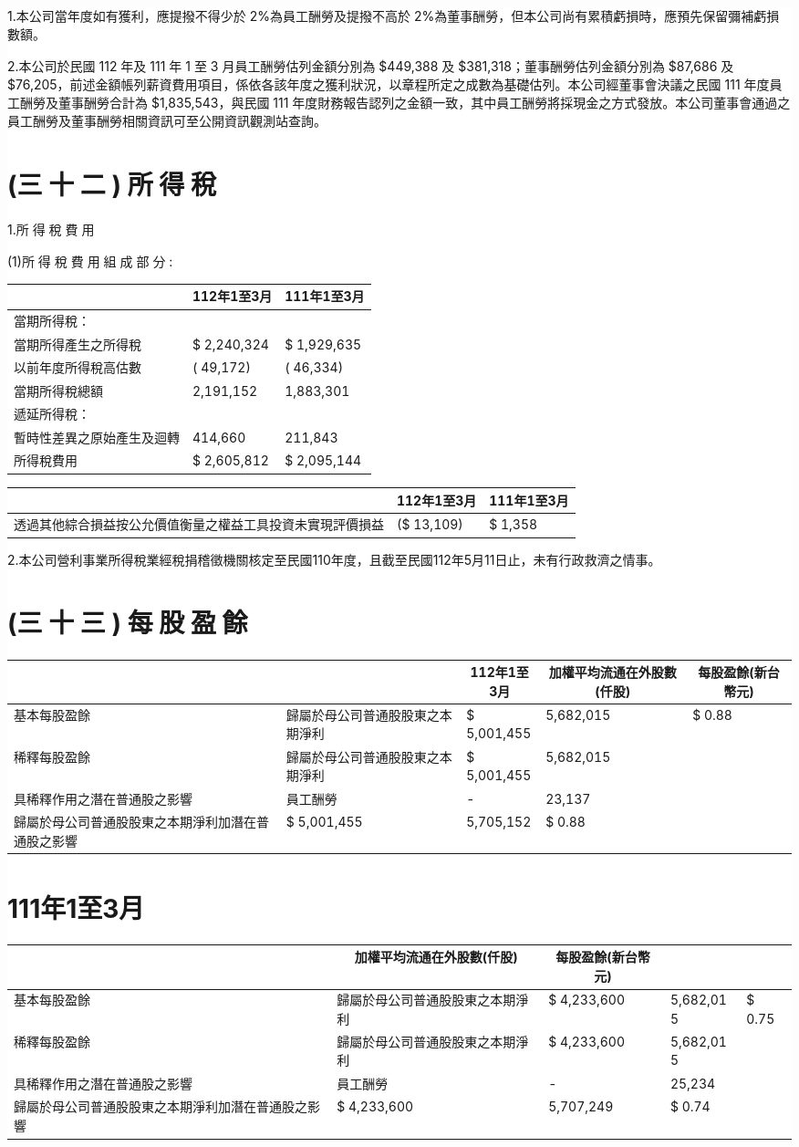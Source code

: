 1.本公司當年度如有獲利，應提撥不得少於 2%為員工酬勞及提撥不高於 2%為董事酬勞，但本公司尚有累積虧損時，應預先保留彌補虧損數額。

2.本公司於民國 112 年及 111 年 1 至 3 月員工酬勞估列金額分別為 $449,388 及 $381,318；董事酬勞估列金額分別為 $87,686 及 $76,205，前述金額帳列薪資費用項目，係依各該年度之獲利狀況，以章程所定之成數為基礎估列。本公司經董事會決議之民國 111 年度員工酬勞及董事酬勞合計為 $1,835,543，與民國 111 年度財務報告認列之金額一致，其中員工酬勞將採現金之方式發放。本公司董事會通過之員工酬勞及董事酬勞相關資訊可至公開資訊觀測站查詢。

# (三 十 二 ) 所 得 稅

1.所 得 稅 費 用

(1)所 得 稅 費 用 組 成 部 分 :

| |112年1至3月|111年1至3月|
|---|---|---|
|當期所得稅：| | |
|當期所得產生之所得稅|$ 2,240,324|$ 1,929,635|
|以前年度所得稅高估數|( 49,172)|( 46,334)|
|當期所得稅總額|2,191,152|1,883,301|
|遞延所得稅：| | |
|暫時性差異之原始產生及迴轉|414,660|211,843|
|所得稅費用|$ 2,605,812|$ 2,095,144|# (2)與 其 他 綜 合 損 益 相 關 之 所 得 稅 金 額 :

| |112年1至3月|111年1至3月|
|---|---|---|
|透過其他綜合損益按公允價值衡量之權益工具投資未實現評價損益|($ 13,109)|$ 1,358|

2.本公司營利事業所得稅業經稅捐稽徵機關核定至民國110年度，且截至民國112年5月11日止，未有行政救濟之情事。

# (三 十 三 ) 每 股 盈 餘

| | |112年1至3月|加權平均流通在外股數(仟股)|每股盈餘(新台幣元)|
|---|---|---|---|---|
|基本每股盈餘|歸屬於母公司普通股股東之本期淨利|$ 5,001,455|5,682,015|$ 0.88|
|稀釋每股盈餘|歸屬於母公司普通股股東之本期淨利|$ 5,001,455|5,682,015| |
|具稀釋作用之潛在普通股之影響|員工酬勞|-|23,137| |
|歸屬於母公司普通股股東之本期淨利加潛在普通股之影響|$ 5,001,455|5,705,152|$ 0.88| |

# 111年1至3月

| |加權平均流通在外股數(仟股)|每股盈餘(新台幣元)| | |
|---|---|---|---|---|
|基本每股盈餘|歸屬於母公司普通股股東之本期淨利|$ 4,233,600|5,682,015|$ 0.75|
|稀釋每股盈餘|歸屬於母公司普通股股東之本期淨利|$ 4,233,600|5,682,015| |
|具稀釋作用之潛在普通股之影響|員工酬勞|-|25,234| |
|歸屬於母公司普通股股東之本期淨利加潛在普通股之影響|$ 4,233,600|5,707,249|$ 0.74| |# (三 十 四 ) 與 非 控 制 權 益 之 交 易
